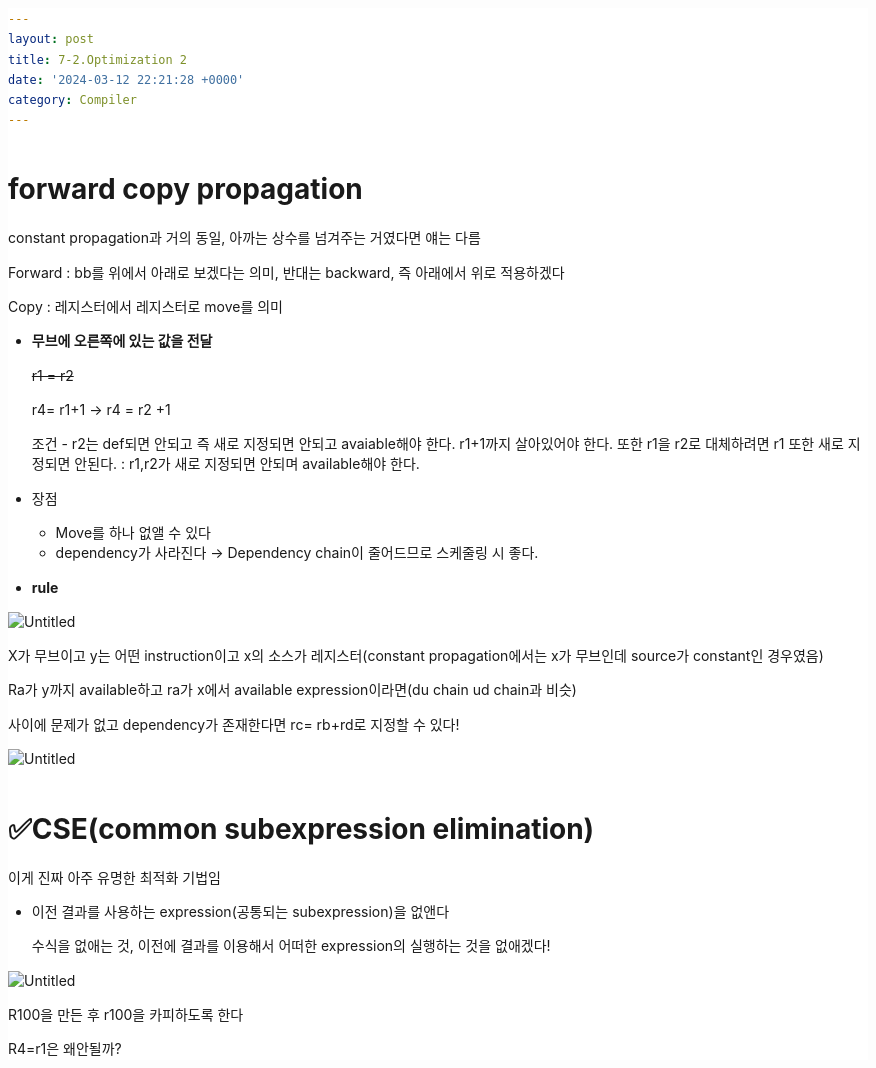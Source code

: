```yaml
---
layout: post
title: 7-2.Optimization 2
date: '2024-03-12 22:21:28 +0000'
category: Compiler
---
```


# forward copy propagation

constant propagation과 거의 동일, 아까는 상수를 넘겨주는 거였다면 얘는 다름

Forward : bb를 위에서 아래로 보겠다는 의미, 반대는 backward, 즉 아래에서 위로 적용하겠다

Copy : 레지스터에서 레지스터로 move를 의미

- **무브에 오른쪽에 있는 값을 전달**
    
    ~~r1 = r2~~ 
    
    r4= r1+1 → r4 = r2 +1
    
    조건 - r2는 def되면 안되고 즉 새로 지정되면 안되고 avaiable해야 한다. r1+1까지 살아있어야 한다. 또한 r1을 r2로 대체하려면 r1 또한 새로 지정되면 안된다. : r1,r2가 새로 지정되면 안되며 available해야 한다.
    
- 장점
    - Move를 하나 없앨 수 있다
    - dependency가 사라진다 → Dependency chain이 줄어드므로 스케줄링 시 좋다.
- **rule**

![Untitled](/assets/2024-03-12-7-2-Optimization-2/Untitled.png)

X가 무브이고 y는 어떤 instruction이고 x의 소스가 레지스터(constant propagation에서는 x가 무브인데 source가 constant인 경우였음)

Ra가 y까지 available하고 ra가 x에서 available expression이라면(du chain ud chain과 비슷)

사이에 문제가 없고 dependency가 존재한다면 rc= rb+rd로 지정할 수 있다!

![Untitled](/assets/2024-03-12-7-2-Optimization-2/Untitled%201.png)

# ✅CSE(common subexpression elimination)

이게 진짜 아주 유명한 최적화 기법임

- 이전 결과를 사용하는 expression(공통되는 subexpression)을 없앤다
    
    수식을 없애는 것, 이전에 결과를 이용해서 어떠한 expression의 실행하는 것을 없애겠다!
    

![Untitled](/assets/2024-03-12-7-2-Optimization-2/Untitled%202.png)

R100을 만든 후 r100을 카피하도록 한다

R4=r1은 왜안될까?
